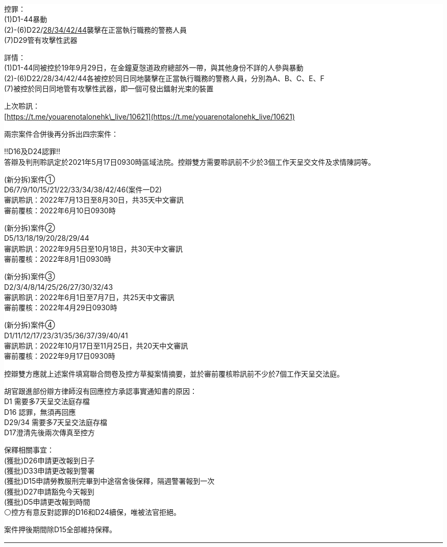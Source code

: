 控罪：  
(1)D1-44暴動  
(2)-(6)D22/[28/34/42/44](tel:28/34/42/44)襲擊在正當執行職務的警務人員  
(7)D29管有攻擊性武器  
  
詳情：  
(1)D1-44同被控於19年9月29日，在金鐘夏愨道政府總部外一帶，與其他身份不詳的人參與暴動  
(2)-(6)D22/28/34/42/44各被控於同日同地襲擊在正當執行職務的警務人員，分別為A、B、C、E、F  
(7)被控於同日同地管有攻擊性武器，即一個可發出鐳射光束的裝置  
  
上次聆訊：  
[https://t.me/youarenotalonehk\_live/10621](https://t.me/youarenotalonehk_live/10621)  
  
兩宗案件合併後再分拆出四宗案件：  
  
‼️D16及D24認罪‼️  
答辯及判刑聆訊定於2021年5月17日0930時區域法院。控辯雙方需要聆訊前不少於3個工作天呈交文件及求情陳詞等。  
  
(新分拆)案件①  
D6/7/9/10/15/21/22/33/34/38/42/46(案件一D2)  
審訊聆訊：2022年7月13日至8月30日，共35天中文審訊  
審前覆核：2022年6月10日0930時  
  
(新分拆)案件②  
D5/13/18/19/20/28/29/44  
審訊聆訊：2022年9月5日至10月18日，共30天中文審訊  
審前覆核：2022年8月1日0930時  
  
(新分拆)案件③  
D2/3/4/8/14/25/26/27/30/32/43  
審訊聆訊：2022年6月1日至7月7日，共25天中文審訊  
審前覆核：2022年4月29日0930時  
  
(新分拆)案件④  
D1/11/12/17/23/31/35/36/37/39/40/41  
審訊聆訊：2022年10月17日至11月25日，共20天中文審訊  
審前覆核：2022年9月17日0930時  
  
控辯雙方應就上述案件填寫聯合問卷及控方草擬案情摘要，並於審前覆核聆訊前不少於7個工作天呈交法庭。  
  
胡官跟進部份辯方律師沒有回應控方承認事實通知書的原因：  
D1 需要多7天呈交法庭存檔  
D16 認罪，無須再回應  
D29/34 需要多7天呈交法庭存檔  
D17澄清先後兩次傳真至控方  
  
保釋相關事宜：  
(獲批)D26申請更改報到日子  
(獲批)D33申請更改報到警署  
(獲批)D15申請勞教服刑完畢到中途宿舍後保釋，隔週警署報到一次  
(獲批)D27申請豁免今天報到  
(獲批)D5申請更改報到時間  
⚪️控方有意反對認罪的D16和D24續保，唯被法官拒絕。  
  
案件押後期間除D15全部維持保釋。

---
      